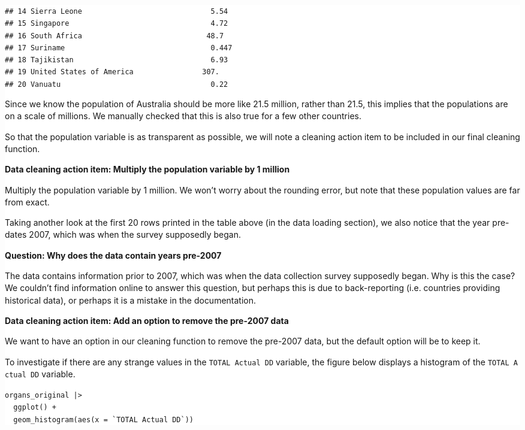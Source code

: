     ## 14 Sierra Leone                              5.54  
    ## 15 Singapore                                 4.72  
    ## 16 South Africa                             48.7   
    ## 17 Suriname                                  0.447 
    ## 18 Tajikistan                                6.93  
    ## 19 United States of America                307.    
    ## 20 Vanuatu                                   0.22

Since we know the population of Australia should be more like 21.5
million, rather than 21.5, this implies that the populations are on a
scale of millions. We manually checked that this is also true for a few
other countries.

So that the population variable is as transparent as possible, we will
note a cleaning action item to be included in our final cleaning
function.

**Data cleaning action item: Multiply the population variable by 1
million**

Multiply the population variable by 1 million. We won’t worry about the
rounding error, but note that these population values are far from
exact.

Taking another look at the first 20 rows printed in the table above (in
the data loading section), we also notice that the year pre-dates 2007,
which was when the survey supposedly began.

**Question: Why does the data contain years pre-2007**

The data contains information prior to 2007, which was when the data
collection survey supposedly began. Why is this the case? We couldn’t
find information online to answer this question, but perhaps this is due
to back-reporting (i.e. countries providing historical data), or perhaps
it is a mistake in the documentation.

**Data cleaning action item: Add an option to remove the pre-2007 data**

We want to have an option in our cleaning function to remove the
pre-2007 data, but the default option will be to keep it.

To investigate if there are any strange values in the `TOTAL Actual DD`
variable, the figure below displays a histogram of the `TOTAL Actual DD`
variable.

    organs_original |>
      ggplot() +
      geom_histogram(aes(x = `TOTAL Actual DD`))
